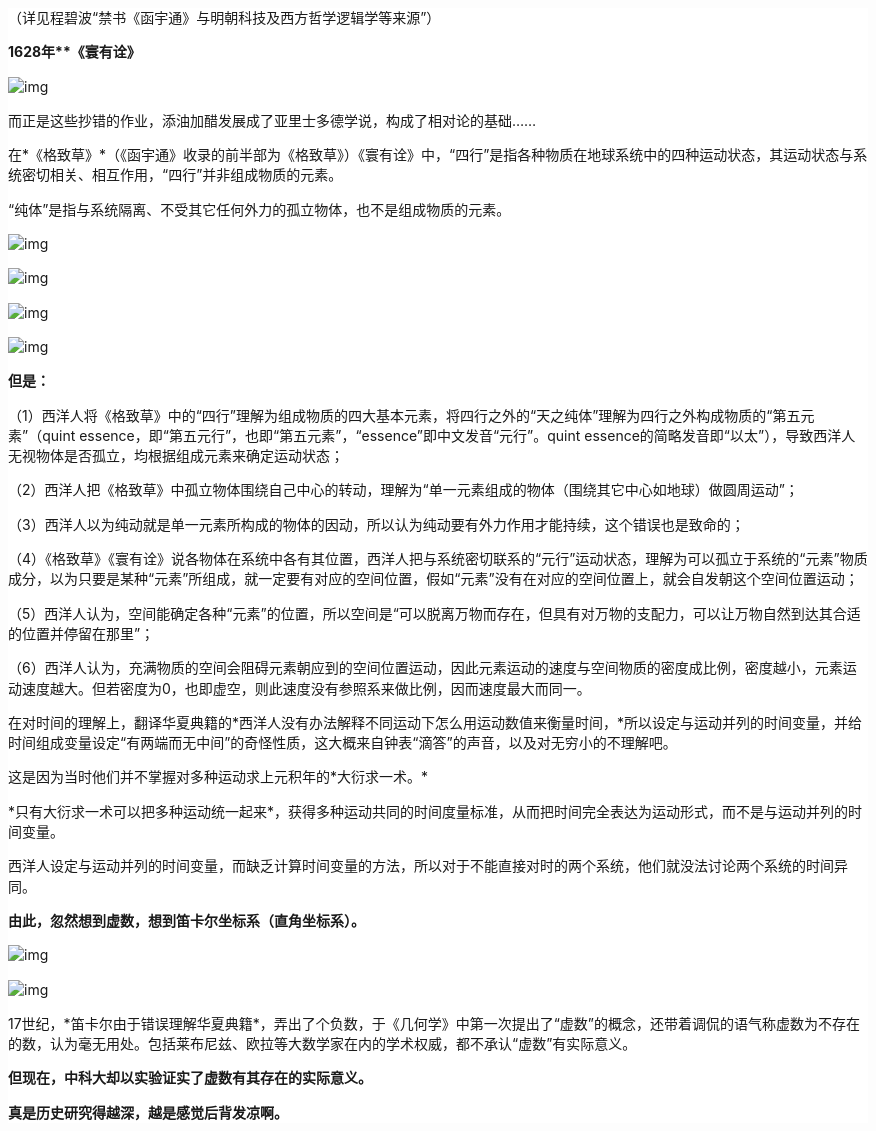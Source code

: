 （详见程碧波“禁书《函宇通》与明朝科技及西方哲学逻辑学等来源”）

**1628年\*\*《寰有诠》**

![img](./img/67-23.jpeg)

而正是这些抄错的作业，添油加醋发展成了亚里士多德学说，构成了相对论的基础&#x2026;&#x2026;

在\*《格致草》\*（《函宇通》收录的前半部为《格致草》）《寰有诠》中，“四行”是指各种物质在地球系统中的四种运动状态，其运动状态与系统密切相关、相互作用，“四行”并非组成物质的元素。

“纯体”是指与系统隔离、不受其它任何外力的孤立物体，也不是组成物质的元素。

![img](./img/67-24.jpeg)

![img](./img/67-25.jpeg)

![img](./img/67-26.jpeg)

![img](./img/67-27.jpeg)

**但是：**

（1）西洋人将《格致草》中的“四行”理解为组成物质的四大基本元素，将四行之外的“天之纯体”理解为四行之外构成物质的“第五元素”（quint
essence，即“第五元行”，也即“第五元素”，“essence”即中文发音“元行”。quint
essence的简略发音即“以太”），导致西洋人无视物体是否孤立，均根据组成元素来确定运动状态；

（2）西洋人把《格致草》中孤立物体围绕自己中心的转动，理解为“单一元素组成的物体（围绕其它中心如地球）做圆周运动”；

（3）西洋人以为纯动就是单一元素所构成的物体的因动，所以认为纯动要有外力作用才能持续，这个错误也是致命的；

（4）《格致草》《寰有诠》说各物体在系统中各有其位置，西洋人把与系统密切联系的“元行”运动状态，理解为可以孤立于系统的“元素”物质成分，以为只要是某种“元素”所组成，就一定要有对应的空间位置，假如“元素”没有在对应的空间位置上，就会自发朝这个空间位置运动；

（5）西洋人认为，空间能确定各种“元素”的位置，所以空间是“可以脱离万物而存在，但具有对万物的支配力，可以让万物自然到达其合适的位置并停留在那里”；

（6）西洋人认为，充满物质的空间会阻碍元素朝应到的空间位置运动，因此元素运动的速度与空间物质的密度成比例，密度越小，元素运动速度越大。但若密度为0，也即虚空，则此速度没有参照系来做比例，因而速度最大而同一。

在对时间的理解上，翻译华夏典籍的\*西洋人没有办法解释不同运动下怎么用运动数值来衡量时间，\*所以设定与运动并列的时间变量，并给时间组成变量设定“有两端而无中间”的奇怪性质，这大概来自钟表“滴答”的声音，以及对无穷小的不理解吧。

这是因为当时他们并不掌握对多种运动求上元积年的\*大衍求一术。\*

\*只有大衍求一术可以把多种运动统一起来\*，获得多种运动共同的时间度量标准，从而把时间完全表达为运动形式，而不是与运动并列的时间变量。

西洋人设定与运动并列的时间变量，而缺乏计算时间变量的方法，所以对于不能直接对时的两个系统，他们就没法讨论两个系统的时间异同。

**由此，忽然想到虚数，想到笛卡尔坐标系（直角坐标系）。**

![img](./img/67-28.jpeg)

![img](./img/67-29.jpeg)

17世纪，\*笛卡尔由于错误理解华夏典籍\*，弄出了个负数，于《几何学》中第一次提出了“虚数”的概念，还带着调侃的语气称虚数为不存在的数，认为毫无用处。包括莱布尼兹、欧拉等大数学家在内的学术权威，都不承认“虚数”有实际意义。

**但现在，中科大却以实验证实了虚数有其存在的实际意义。**

**真是历史研究得越深，越是感觉后背发凉啊。**
